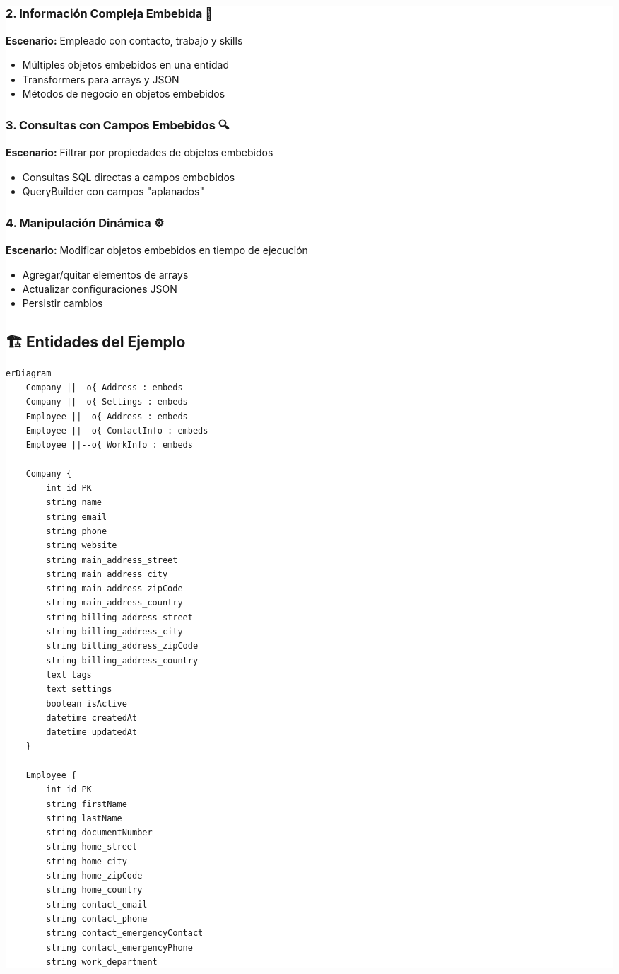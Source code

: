 ### 2. **Información Compleja Embebida** 👥
**Escenario:** Empleado con contacto, trabajo y skills
- Múltiples objetos embebidos en una entidad
- Transformers para arrays y JSON
- Métodos de negocio en objetos embebidos

### 3. **Consultas con Campos Embebidos** 🔍
**Escenario:** Filtrar por propiedades de objetos embebidos
- Consultas SQL directas a campos embebidos
- QueryBuilder con campos "aplanados"

### 4. **Manipulación Dinámica** ⚙️
**Escenario:** Modificar objetos embebidos en tiempo de ejecución
- Agregar/quitar elementos de arrays
- Actualizar configuraciones JSON
- Persistir cambios

## 🏗️ Entidades del Ejemplo

```mermaid
erDiagram
    Company ||--o{ Address : embeds
    Company ||--o{ Settings : embeds
    Employee ||--o{ Address : embeds
    Employee ||--o{ ContactInfo : embeds
    Employee ||--o{ WorkInfo : embeds
    
    Company {
        int id PK
        string name
        string email
        string phone
        string website
        string main_address_street
        string main_address_city
        string main_address_zipCode
        string main_address_country
        string billing_address_street
        string billing_address_city
        string billing_address_zipCode
        string billing_address_country
        text tags
        text settings
        boolean isActive
        datetime createdAt
        datetime updatedAt
    }
    
    Employee {
        int id PK
        string firstName
        string lastName
        string documentNumber
        string home_street
        string home_city
        string home_zipCode
        string home_country
        string contact_email
        string contact_phone
        string contact_emergencyContact
        string contact_emergencyPhone
        string work_department
```
